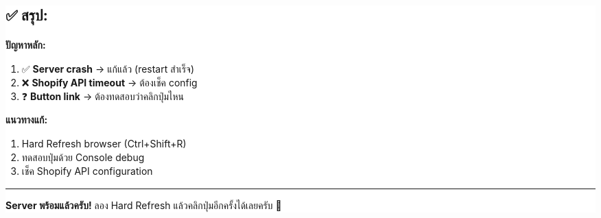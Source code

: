 
## ✅ **สรุป:**

**ปัญหาหลัก:**
1. ✅ **Server crash** → แก้แล้ว (restart สำเร็จ)
2. ❌ **Shopify API timeout** → ต้องเช็ค config
3. ❓ **Button link** → ต้องทดสอบว่าคลิกปุ่มไหน

**แนวทางแก้:**
1. Hard Refresh browser (Ctrl+Shift+R)
2. ทดสอบปุ่มด้วย Console debug
3. เช็ค Shopify API configuration

---

**Server พร้อมแล้วครับ!** ลอง Hard Refresh แล้วคลิกปุ่มอีกครั้งได้เลยครับ 🚀
